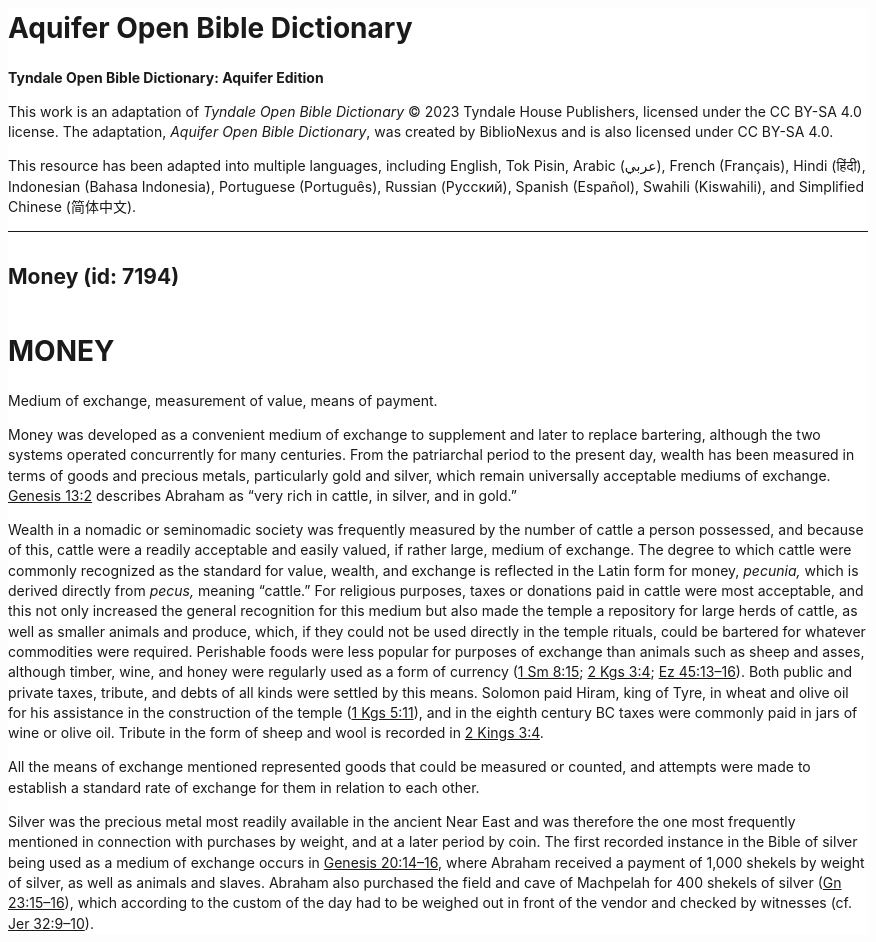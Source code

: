 # Aquifer Open Bible Dictionary

**Tyndale Open Bible Dictionary: Aquifer Edition**

This work is an adaptation of *Tyndale Open Bible Dictionary* © 2023 Tyndale House Publishers, licensed under the CC BY\-SA 4\.0 license. The adaptation, *Aquifer Open Bible Dictionary*, was created by BiblioNexus and is also licensed under CC BY\-SA 4\.0\.

This resource has been adapted into multiple languages, including English, Tok Pisin, Arabic (عربي), French (Français), Hindi (हिंदी), Indonesian (Bahasa Indonesia), Portuguese (Português), Russian (Русский), Spanish (Español), Swahili (Kiswahili), and Simplified Chinese (简体中文).



--------------------------------

## Money (id: 7194)

MONEY
=====

Medium of exchange, measurement of value, means of payment.

Money was developed as a convenient medium of exchange to supplement and later to replace bartering, although the two systems operated concurrently for many centuries. From the patriarchal period to the present day, wealth has been measured in terms of goods and precious metals, particularly gold and silver, which remain universally acceptable mediums of exchange. [Genesis 13:2](https://ref.ly/Gen13:2) describes Abraham as “very rich in cattle, in silver, and in gold.”

Wealth in a nomadic or seminomadic society was frequently measured by the number of cattle a person possessed, and because of this, cattle were a readily acceptable and easily valued, if rather large, medium of exchange. The degree to which cattle were commonly recognized as the standard for value, wealth, and exchange is reflected in the Latin form for money, *pecunia,* which is derived directly from *pecus,* meaning “cattle.” For religious purposes, taxes or donations paid in cattle were most acceptable, and this not only increased the general recognition for this medium but also made the temple a repository for large herds of cattle, as well as smaller animals and produce, which, if they could not be used directly in the temple rituals, could be bartered for whatever commodities were required. Perishable foods were less popular for purposes of exchange than animals such as sheep and asses, although timber, wine, and honey were regularly used as a form of currency ([1 Sm 8:15](https://ref.ly/1Sam8:15); [2 Kgs 3:4](https://ref.ly/2Kgs3:4); [Ez 45:13–16](https://ref.ly/Ezek45:13-Ezek45:16)). Both public and private taxes, tribute, and debts of all kinds were settled by this means. Solomon paid Hiram, king of Tyre, in wheat and olive oil for his assistance in the construction of the temple ([1 Kgs 5:11](https://ref.ly/1Kgs5:11)), and in the eighth century BC taxes were commonly paid in jars of wine or olive oil. Tribute in the form of sheep and wool is recorded in [2 Kings 3:4](https://ref.ly/2Kgs3:4).

All the means of exchange mentioned represented goods that could be measured or counted, and attempts were made to establish a standard rate of exchange for them in relation to each other.

Silver was the precious metal most readily available in the ancient Near East and was therefore the one most frequently mentioned in connection with purchases by weight, and at a later period by coin. The first recorded instance in the Bible of silver being used as a medium of exchange occurs in [Genesis 20:14–16](https://ref.ly/Gen20:14-Gen20:16), where Abraham received a payment of 1,000 shekels by weight of silver, as well as animals and slaves. Abraham also purchased the field and cave of Machpelah for 400 shekels of silver ([Gn 23:15–16](https://ref.ly/Gen23:15-Gen23:16)), which according to the custom of the day had to be weighed out in front of the vendor and checked by witnesses (cf. [Jer 32:9–10](https://ref.ly/Jer32:9-Jer32:10)).

